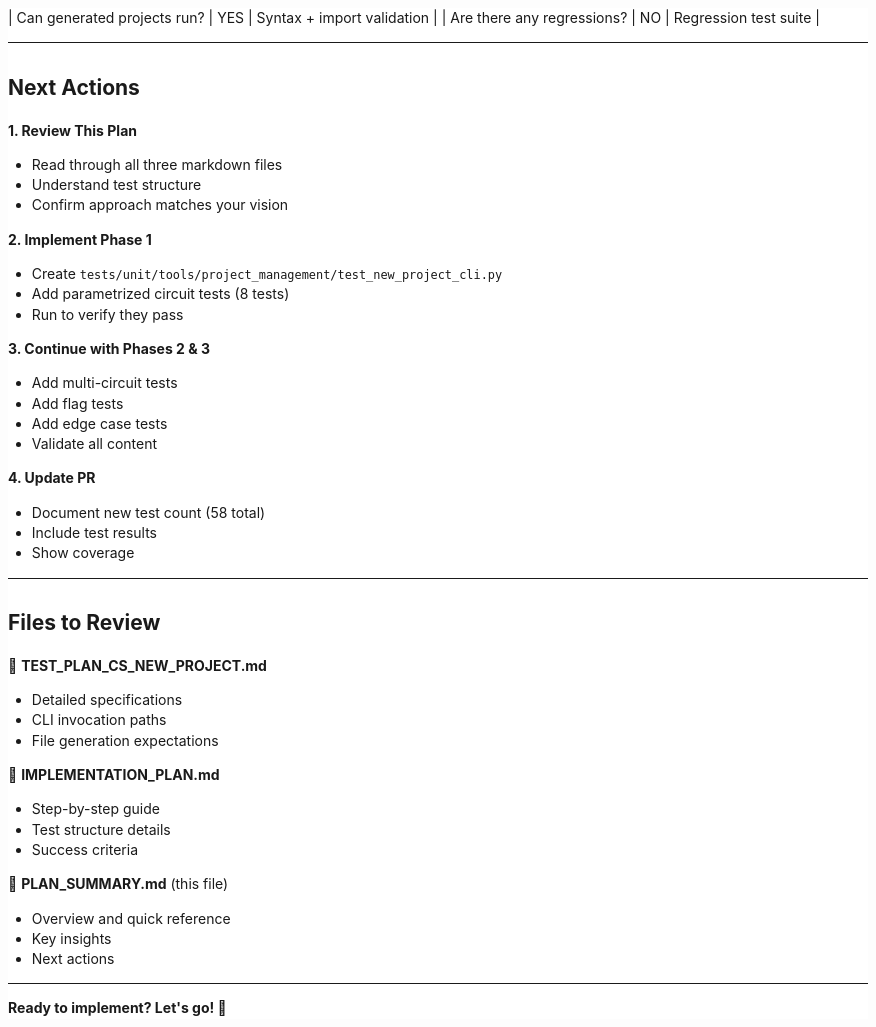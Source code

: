 | Can generated projects run? | YES | Syntax + import validation |
| Are there any regressions? | NO | Regression test suite |

---

## Next Actions

**1. Review This Plan**
- Read through all three markdown files
- Understand test structure
- Confirm approach matches your vision

**2. Implement Phase 1**
- Create `tests/unit/tools/project_management/test_new_project_cli.py`
- Add parametrized circuit tests (8 tests)
- Run to verify they pass

**3. Continue with Phases 2 & 3**
- Add multi-circuit tests
- Add flag tests
- Add edge case tests
- Validate all content

**4. Update PR**
- Document new test count (58 total)
- Include test results
- Show coverage

---

## Files to Review

📄 **TEST_PLAN_CS_NEW_PROJECT.md**
- Detailed specifications
- CLI invocation paths
- File generation expectations

📄 **IMPLEMENTATION_PLAN.md**
- Step-by-step guide
- Test structure details
- Success criteria

📄 **PLAN_SUMMARY.md** (this file)
- Overview and quick reference
- Key insights
- Next actions

---

**Ready to implement? Let's go! 🚀**
